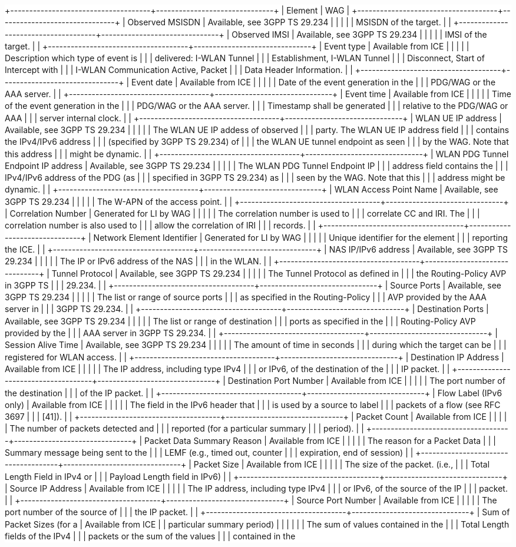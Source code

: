 +-------------------------------------+-------------------------------+ | Element | WAG | +-------------------------------------+-------------------------------+ | Observed MSISDN | Available, see 3GPP TS 29.234 | | | | | MSISDN of the target. | | +-------------------------------------+-------------------------------+ | Observed IMSI | Available, see 3GPP TS 29.234 | | | | | IMSI of the target. | | +-------------------------------------+-------------------------------+ | Event type | Available from ICE | | | | | Description which type of event is | | | delivered: I-WLAN Tunnel | | | Establishment, I-WLAN Tunnel | | | Disconnect, Start of Intercept with | | | I-WLAN Communication Active, Packet | | | Data Header Information. | | +-------------------------------------+-------------------------------+ | Event date | Available from ICE | | | | | Date of the event generation in the | | | PDG/WAG or the AAA server. | | +-------------------------------------+-------------------------------+ | Event time | Available from ICE | | | | | Time of the event generation in the | | | PDG/WAG or the AAA server. | | | Timestamp shall be generated | | | relative to the PDG/WAG or AAA | | | server internal clock. | | +-------------------------------------+-------------------------------+ | WLAN UE IP address | Available, see 3GPP TS 29.234 | | | | | The WLAN UE IP addess of observed | | | party. The WLAN UE IP address field | | | contains the IPv4/IPv6 address | | | (specified by 3GPP TS 29.234) of | | | the WLAN UE tunnel endpoint as seen | | | by the WAG. Note that this address | | | might be dynamic. | | +-------------------------------------+-------------------------------+ | WLAN PDG Tunnel Endpoint IP address | Available, see 3GPP TS 29.234 | | | | | The WLAN PDG Tunnel Endpoint IP | | | address field contains the | | | IPv4/IPv6 address of the PDG (as | | | specified in 3GPP TS 29.234) as | | | seen by the WAG. Note that this | | | address might be dynamic. | | +-------------------------------------+-------------------------------+ | WLAN Access Point Name | Available, see 3GPP TS 29.234 | | | | | The W-APN of the access point. | | +-------------------------------------+-------------------------------+ | Correlation Number | Generated for LI by WAG | | | | | The correlation number is used to | | | correlate CC and IRI. The | | | correlation number is also used to | | | allow the correlation of IRI | | | records. | | +-------------------------------------+-------------------------------+ | Network Element Identifier | Generated for LI by WAG | | | | | Unique identifier for the element | | | reporting the ICE. | | +-------------------------------------+-------------------------------+ | NAS IP/IPv6 address | Available, see 3GPP TS 29.234 | | | | | The IP or IPv6 address of the NAS | | | in the WLAN. | | +-------------------------------------+-------------------------------+ | Tunnel Protocol | Available, see 3GPP TS 29.234 | | | | | The Tunnel Protocol as defined in | | | the Routing-Policy AVP in 3GPP TS | | | 29.234. | | +-------------------------------------+-------------------------------+ | Source Ports | Available, see 3GPP TS 29.234 | | | | | The list or range of source ports | | | as specified in the Routing-Policy | | | AVP provided by the AAA server in | | | 3GPP TS 29.234. | | +-------------------------------------+-------------------------------+ | Destination Ports | Available, see 3GPP TS 29.234 | | | | | The list or range of destination | | | ports as specified in the | | | Routing-Policy AVP provided by the | | | AAA server in 3GPP TS 29.234. | | +-------------------------------------+-------------------------------+ | Session Alive Time | Available, see 3GPP TS 29.234 | | | | | The amount of time in seconds | | | during which the target can be | | | registered for WLAN access. | | +-------------------------------------+-------------------------------+ | Destination IP Address | Available from ICE | | | | | The IP address, including type IPv4 | | | or IPv6, of the destination of the | | | IP packet. | | +-------------------------------------+-------------------------------+ | Destination Port Number | Available from ICE | | | | | The port number of the destination | | | of the IP packet. | | +-------------------------------------+-------------------------------+ | Flow Label (IPv6 only) | Available from ICE | | | | | The field in the IPv6 header that | | | is used by a source to label | | | packets of a flow (see RFC 3697 | | | [41]). | | +-------------------------------------+-------------------------------+ | Packet Count | Available from ICE | | | | | The number of packets detected and | | | reported (for a particular summary | | | period). | | +-------------------------------------+-------------------------------+ | Packet Data Summary Reason | Available from ICE | | | | | The reason for a Packet Data | | | Summary message being sent to the | | | LEMF (e.g., timed out, counter | | | expiration, end of session) | | +-------------------------------------+-------------------------------+ | Packet Size | Available from ICE | | | | | The size of the packet. (i.e., | | | Total Length Field in IPv4 or | | | Payload Length field in IPv6) | | +-------------------------------------+-------------------------------+ | Source IP Address | Available from ICE | | | | | The IP address, including type IPv4 | | | or IPv6, of the source of the IP | | | packet. | | +-------------------------------------+-------------------------------+ | Source Port Number | Available from ICE | | | | | The port number of the source of | | | the IP packet. | | +-------------------------------------+-------------------------------+ | Sum of Packet Sizes (for a | Available from ICE | | particular summary period) | | | | | | The sum of values contained in the | | | Total Length fields of the IPv4 | | | packets or the sum of the values | | | contained in the